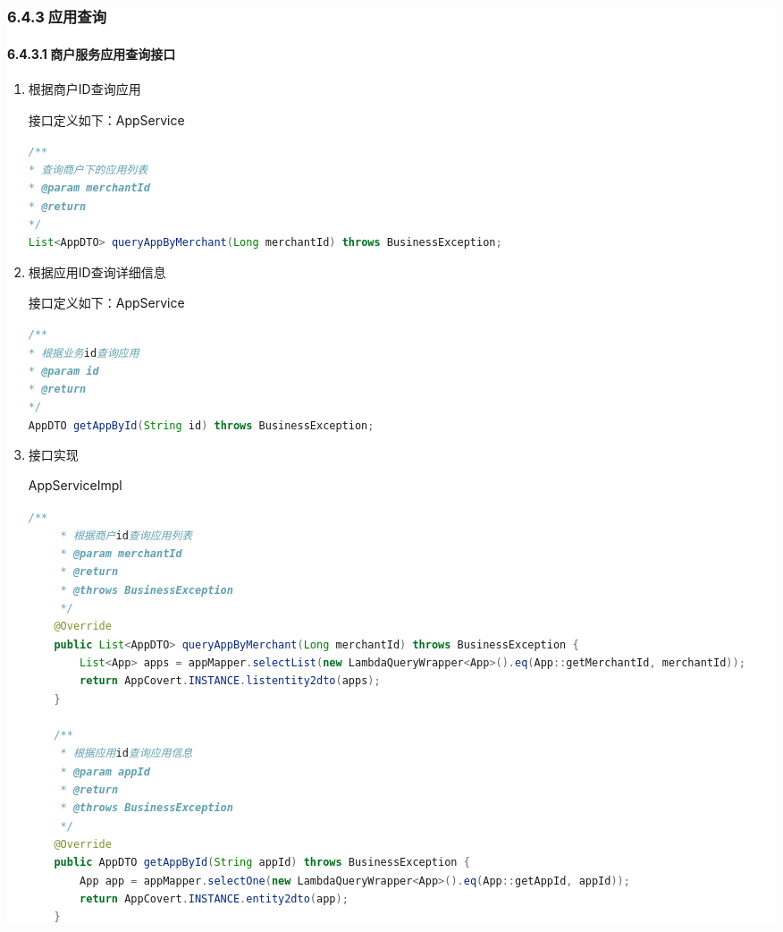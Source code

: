 ### 6.4.3  应用查询

#### 6.4.3.1 商户服务应用查询接口

1. 根据商户ID查询应用 

   接口定义如下：AppService

   ```java
   /**
   * 查询商户下的应用列表
   * @param merchantId
   * @return
   */
   List<AppDTO> queryAppByMerchant(Long merchantId) throws BusinessException;
   ```

2. 根据应用ID查询详细信息 

   接口定义如下：AppService

   ```java
   /**
   * 根据业务id查询应用
   * @param id
   * @return
   */
   AppDTO getAppById(String id) throws BusinessException;
   ```

3. 接口实现

   AppServiceImpl

   ```java
   /**
        * 根据商户id查询应用列表
        * @param merchantId
        * @return
        * @throws BusinessException
        */
       @Override
       public List<AppDTO> queryAppByMerchant(Long merchantId) throws BusinessException {
           List<App> apps = appMapper.selectList(new LambdaQueryWrapper<App>().eq(App::getMerchantId, merchantId));
           return AppCovert.INSTANCE.listentity2dto(apps);
       }
   
       /**
        * 根据应用id查询应用信息
        * @param appId
        * @return
        * @throws BusinessException
        */
       @Override
       public AppDTO getAppById(String appId) throws BusinessException {
           App app = appMapper.selectOne(new LambdaQueryWrapper<App>().eq(App::getAppId, appId));
           return AppCovert.INSTANCE.entity2dto(app);
       }
   ```
